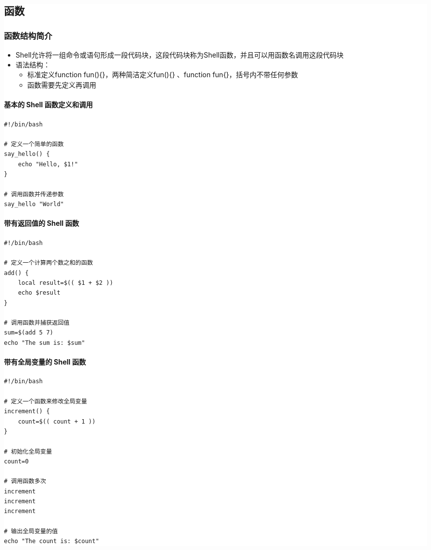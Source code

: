 

## 函数

### 函数结构简介

- Shell允许将一组命令或语句形成一段代码块，这段代码块称为Shell函数，并且可以用函数名调用这段代码块
- 语法结构：
  - 标准定义function fun(){}，两种简洁定义fun(){} 、function fun{}，括号内不带任何参数
  - 函数需要先定义再调用

#### 基本的 Shell 函数定义和调用

```shell
#!/bin/bash

# 定义一个简单的函数
say_hello() {
    echo "Hello, $1!"
}

# 调用函数并传递参数
say_hello "World"
```



#### 带有返回值的 Shell 函数

```shell
#!/bin/bash

# 定义一个计算两个数之和的函数
add() {
    local result=$(( $1 + $2 ))
    echo $result
}

# 调用函数并捕获返回值
sum=$(add 5 7)
echo "The sum is: $sum"
```



#### 带有全局变量的 Shell 函数

```shell
#!/bin/bash

# 定义一个函数来修改全局变量
increment() {
    count=$(( count + 1 ))
}

# 初始化全局变量
count=0

# 调用函数多次
increment
increment
increment

# 输出全局变量的值
echo "The count is: $count"
```
